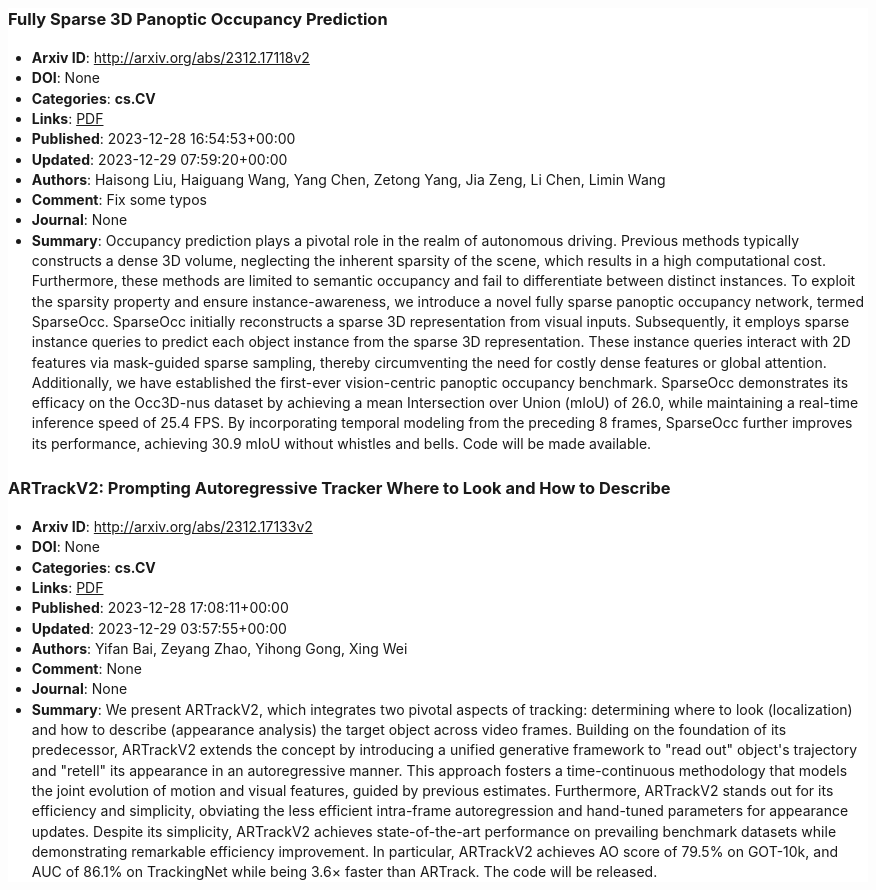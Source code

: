 

### Fully Sparse 3D Panoptic Occupancy Prediction
- **Arxiv ID**: http://arxiv.org/abs/2312.17118v2
- **DOI**: None
- **Categories**: **cs.CV**
- **Links**: [PDF](http://arxiv.org/pdf/2312.17118v2)
- **Published**: 2023-12-28 16:54:53+00:00
- **Updated**: 2023-12-29 07:59:20+00:00
- **Authors**: Haisong Liu, Haiguang Wang, Yang Chen, Zetong Yang, Jia Zeng, Li Chen, Limin Wang
- **Comment**: Fix some typos
- **Journal**: None
- **Summary**: Occupancy prediction plays a pivotal role in the realm of autonomous driving. Previous methods typically constructs a dense 3D volume, neglecting the inherent sparsity of the scene, which results in a high computational cost. Furthermore, these methods are limited to semantic occupancy and fail to differentiate between distinct instances. To exploit the sparsity property and ensure instance-awareness, we introduce a novel fully sparse panoptic occupancy network, termed SparseOcc. SparseOcc initially reconstructs a sparse 3D representation from visual inputs. Subsequently, it employs sparse instance queries to predict each object instance from the sparse 3D representation. These instance queries interact with 2D features via mask-guided sparse sampling, thereby circumventing the need for costly dense features or global attention. Additionally, we have established the first-ever vision-centric panoptic occupancy benchmark. SparseOcc demonstrates its efficacy on the Occ3D-nus dataset by achieving a mean Intersection over Union (mIoU) of 26.0, while maintaining a real-time inference speed of 25.4 FPS. By incorporating temporal modeling from the preceding 8 frames, SparseOcc further improves its performance, achieving 30.9 mIoU without whistles and bells. Code will be made available.



### ARTrackV2: Prompting Autoregressive Tracker Where to Look and How to Describe
- **Arxiv ID**: http://arxiv.org/abs/2312.17133v2
- **DOI**: None
- **Categories**: **cs.CV**
- **Links**: [PDF](http://arxiv.org/pdf/2312.17133v2)
- **Published**: 2023-12-28 17:08:11+00:00
- **Updated**: 2023-12-29 03:57:55+00:00
- **Authors**: Yifan Bai, Zeyang Zhao, Yihong Gong, Xing Wei
- **Comment**: None
- **Journal**: None
- **Summary**: We present ARTrackV2, which integrates two pivotal aspects of tracking: determining where to look (localization) and how to describe (appearance analysis) the target object across video frames. Building on the foundation of its predecessor, ARTrackV2 extends the concept by introducing a unified generative framework to "read out" object's trajectory and "retell" its appearance in an autoregressive manner. This approach fosters a time-continuous methodology that models the joint evolution of motion and visual features, guided by previous estimates. Furthermore, ARTrackV2 stands out for its efficiency and simplicity, obviating the less efficient intra-frame autoregression and hand-tuned parameters for appearance updates. Despite its simplicity, ARTrackV2 achieves state-of-the-art performance on prevailing benchmark datasets while demonstrating remarkable efficiency improvement. In particular, ARTrackV2 achieves AO score of 79.5\% on GOT-10k, and AUC of 86.1\% on TrackingNet while being $3.6 \times$ faster than ARTrack. The code will be released.
